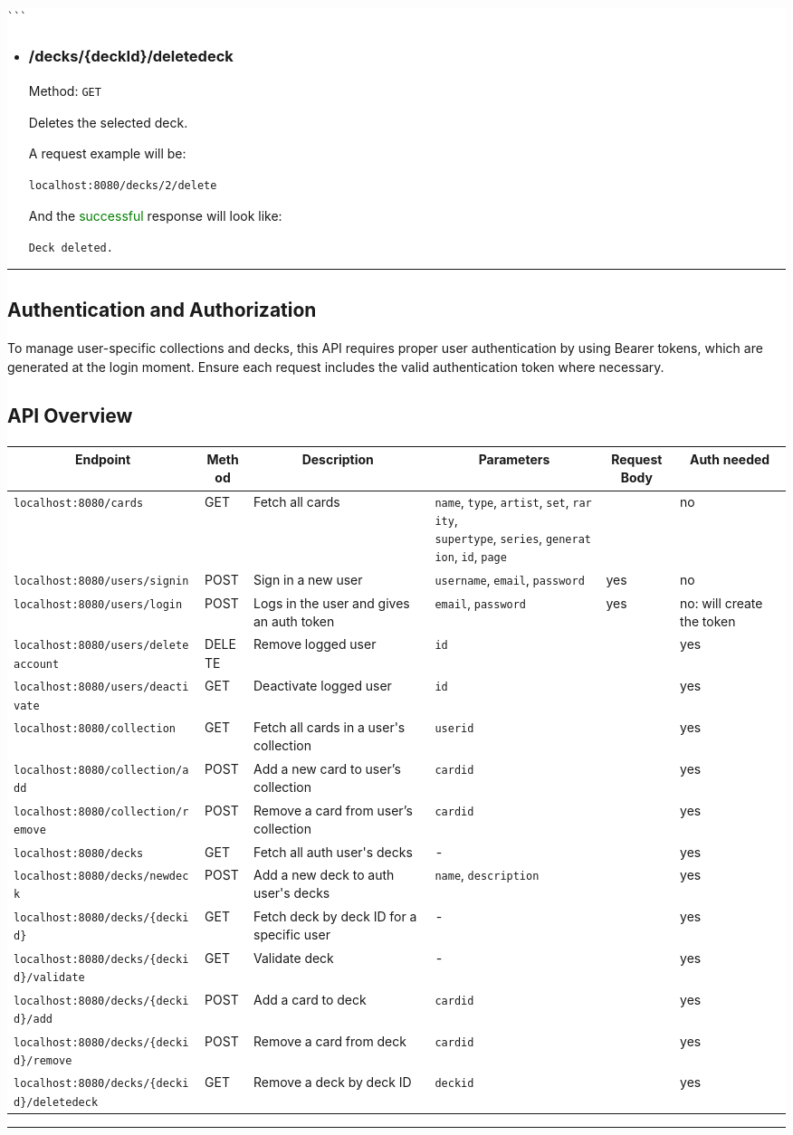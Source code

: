     ```

- ### /decks/{deckId}/deletedeck
    Method: `GET`

     Deletes the selected deck.

    A request example will be:
    ```request
    localhost:8080/decks/2/delete
    ```
    And the <span style="color:green">successful</span> response will look like:
    ```
    Deck deleted.
    ```


---

## Authentication and Authorization

To manage user-specific collections and decks, this API requires proper user authentication by using Bearer tokens, which are generated at the login moment. 
Ensure each request includes the valid authentication token where necessary.

## API Overview

| Endpoint                                         | Method   | Description                                | Parameters                                   | Request Body | Auth needed |
|--------------------------------------------------|----------|--------------------------------------------|----------------------------------------------|--------------|----|
| `localhost:8080/cards`                           | GET      | Fetch all cards                            | `name`, `type`, `artist`, `set`, `rarity`,<br>`supertype`, `series`, `generation`, `id`, `page` |       |    no | 
| `localhost:8080/users/signin`                     | POST     | Sign in a new user                         | `username`, `email`, `password` | yes | no|
| `localhost:8080/users/login`                     | POST     | Logs in the user and gives an auth token                         |  `email`, `password`              | yes          | no: will create the token |
| `localhost:8080/users/deleteaccount`              | DELETE      | Remove logged user                         | `id`                                         |           | yes |
| `localhost:8080/users/deactivate`                 | GET      | Deactivate logged user                      | `id`                                         |           | yes|
| `localhost:8080/collection`                      | GET      | Fetch all cards in a user's collection     | `userid`                                     |           | yes |
| `localhost:8080/collection/add`          | POST     | Add a new card to user’s collection        | `cardid`                                     |           | yes |
| `localhost:8080/collection/remove`       | POST     | Remove a card from user’s collection       | `cardid`                                     |           | yes |
| `localhost:8080/decks`                   | GET      | Fetch all auth user's decks                  | -                                            |            | yes |
| `localhost:8080/decks/newdeck`           | POST     | Add a new deck to auth user's decks                     | `name`, `description`                        |           | yes |
| `localhost:8080/decks/{deckid}`          | GET      | Fetch deck by deck ID for a specific user  | -                                            |            | yes |
| `localhost:8080/decks/{deckid}/validate` | GET      | Validate deck                              | -                                            |            | yes |
| `localhost:8080/decks/{deckid}/add`      | POST     | Add a card to deck                         | `cardid`                                     |           | yes |
| `localhost:8080/decks/{deckid}/remove`   | POST     | Remove a card from deck                    | `cardid`                                     |           |  yes |
| `localhost:8080/decks/{deckid}/deletedeck` | GET   | Remove a deck by deck ID                   | `deckid`                                     |           | yes |

---

